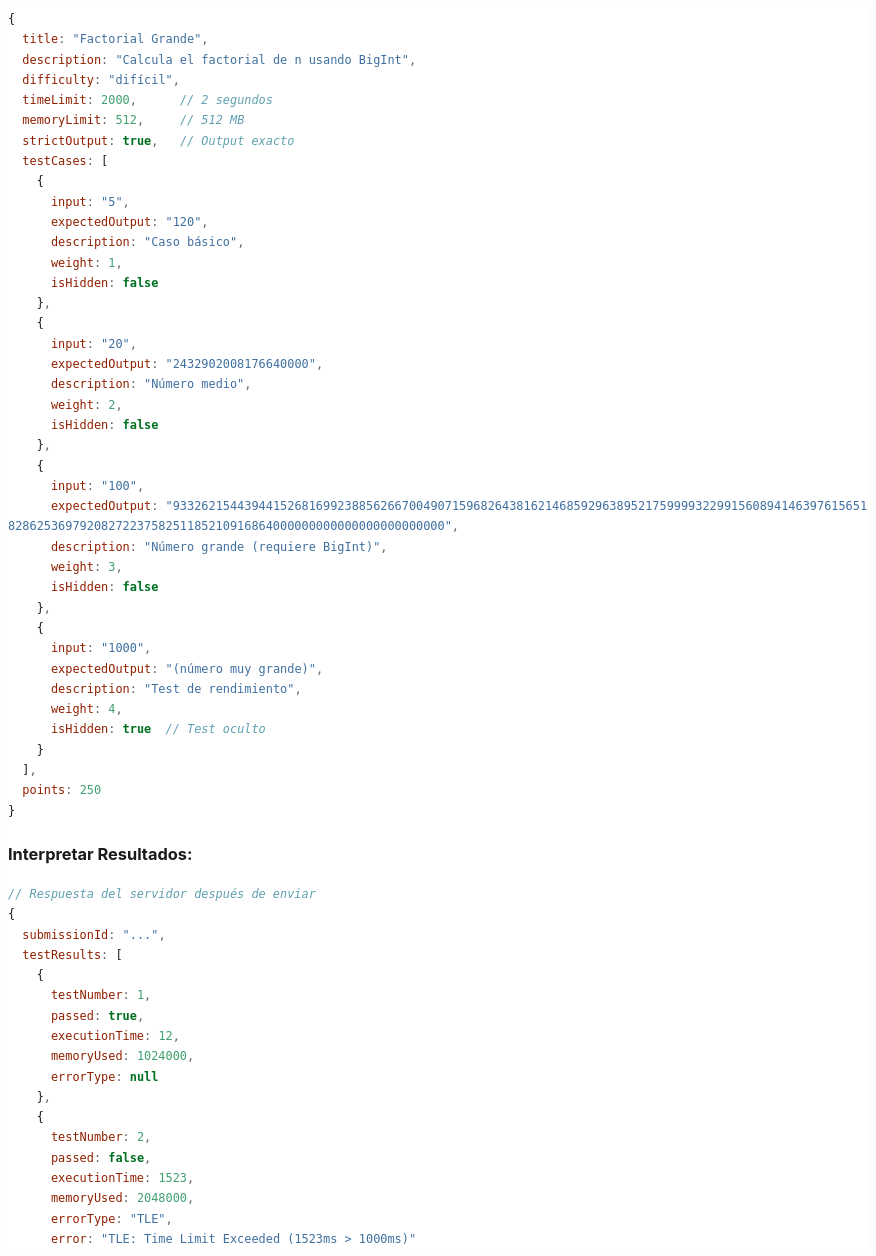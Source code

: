 ```javascript
{
  title: "Factorial Grande",
  description: "Calcula el factorial de n usando BigInt",
  difficulty: "difícil",
  timeLimit: 2000,      // 2 segundos
  memoryLimit: 512,     // 512 MB
  strictOutput: true,   // Output exacto
  testCases: [
    {
      input: "5",
      expectedOutput: "120",
      description: "Caso básico",
      weight: 1,
      isHidden: false
    },
    {
      input: "20",
      expectedOutput: "2432902008176640000",
      description: "Número medio",
      weight: 2,
      isHidden: false
    },
    {
      input: "100",
      expectedOutput: "93326215443944152681699238856266700490715968264381621468592963895217599993229915608941463976156518286253697920827223758251185210916864000000000000000000000000",
      description: "Número grande (requiere BigInt)",
      weight: 3,
      isHidden: false
    },
    {
      input: "1000",
      expectedOutput: "(número muy grande)",
      description: "Test de rendimiento",
      weight: 4,
      isHidden: true  // Test oculto
    }
  ],
  points: 250
}
```

### Interpretar Resultados:

```javascript
// Respuesta del servidor después de enviar
{
  submissionId: "...",
  testResults: [
    {
      testNumber: 1,
      passed: true,
      executionTime: 12,
      memoryUsed: 1024000,
      errorType: null
    },
    {
      testNumber: 2,
      passed: false,
      executionTime: 1523,
      memoryUsed: 2048000,
      errorType: "TLE",
      error: "TLE: Time Limit Exceeded (1523ms > 1000ms)"
```